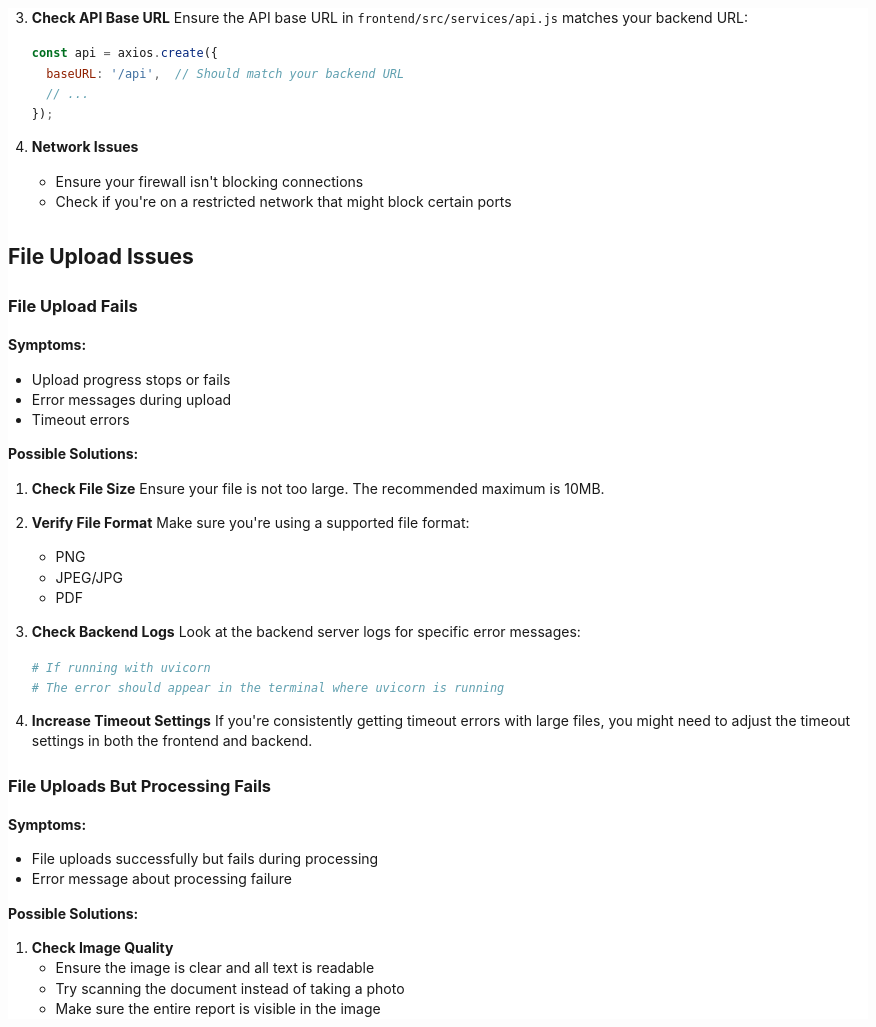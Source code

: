3. **Check API Base URL**
   Ensure the API base URL in `frontend/src/services/api.js` matches your backend URL:
   ```javascript
   const api = axios.create({
     baseURL: '/api',  // Should match your backend URL
     // ...
   });
   ```

4. **Network Issues**
   - Ensure your firewall isn't blocking connections
   - Check if you're on a restricted network that might block certain ports

## File Upload Issues

### File Upload Fails

**Symptoms:**
- Upload progress stops or fails
- Error messages during upload
- Timeout errors

**Possible Solutions:**

1. **Check File Size**
   Ensure your file is not too large. The recommended maximum is 10MB.

2. **Verify File Format**
   Make sure you're using a supported file format:
   - PNG
   - JPEG/JPG
   - PDF

3. **Check Backend Logs**
   Look at the backend server logs for specific error messages:
   ```bash
   # If running with uvicorn
   # The error should appear in the terminal where uvicorn is running
   ```

4. **Increase Timeout Settings**
   If you're consistently getting timeout errors with large files, you might need to adjust the timeout settings in both the frontend and backend.

### File Uploads But Processing Fails

**Symptoms:**
- File uploads successfully but fails during processing
- Error message about processing failure

**Possible Solutions:**

1. **Check Image Quality**
   - Ensure the image is clear and all text is readable
   - Try scanning the document instead of taking a photo
   - Make sure the entire report is visible in the image
